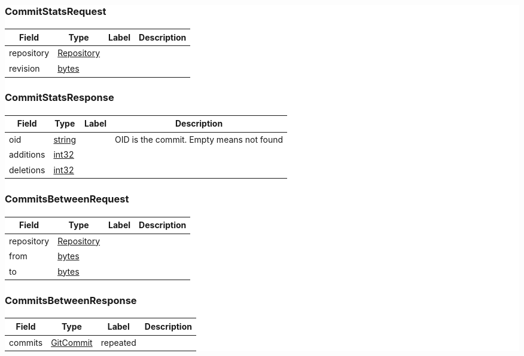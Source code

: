 
<a name="gitaly.CommitStatsRequest"></a>

### CommitStatsRequest



| Field | Type | Label | Description |
| ----- | ---- | ----- | ----------- |
| repository | [Repository](#gitaly.Repository) |  |  |
| revision | [bytes](#bytes) |  |  |






<a name="gitaly.CommitStatsResponse"></a>

### CommitStatsResponse



| Field | Type | Label | Description |
| ----- | ---- | ----- | ----------- |
| oid | [string](#string) |  | OID is the commit. Empty means not found |
| additions | [int32](#int32) |  |  |
| deletions | [int32](#int32) |  |  |






<a name="gitaly.CommitsBetweenRequest"></a>

### CommitsBetweenRequest



| Field | Type | Label | Description |
| ----- | ---- | ----- | ----------- |
| repository | [Repository](#gitaly.Repository) |  |  |
| from | [bytes](#bytes) |  |  |
| to | [bytes](#bytes) |  |  |






<a name="gitaly.CommitsBetweenResponse"></a>

### CommitsBetweenResponse



| Field | Type | Label | Description |
| ----- | ---- | ----- | ----------- |
| commits | [GitCommit](#gitaly.GitCommit) | repeated |  |
